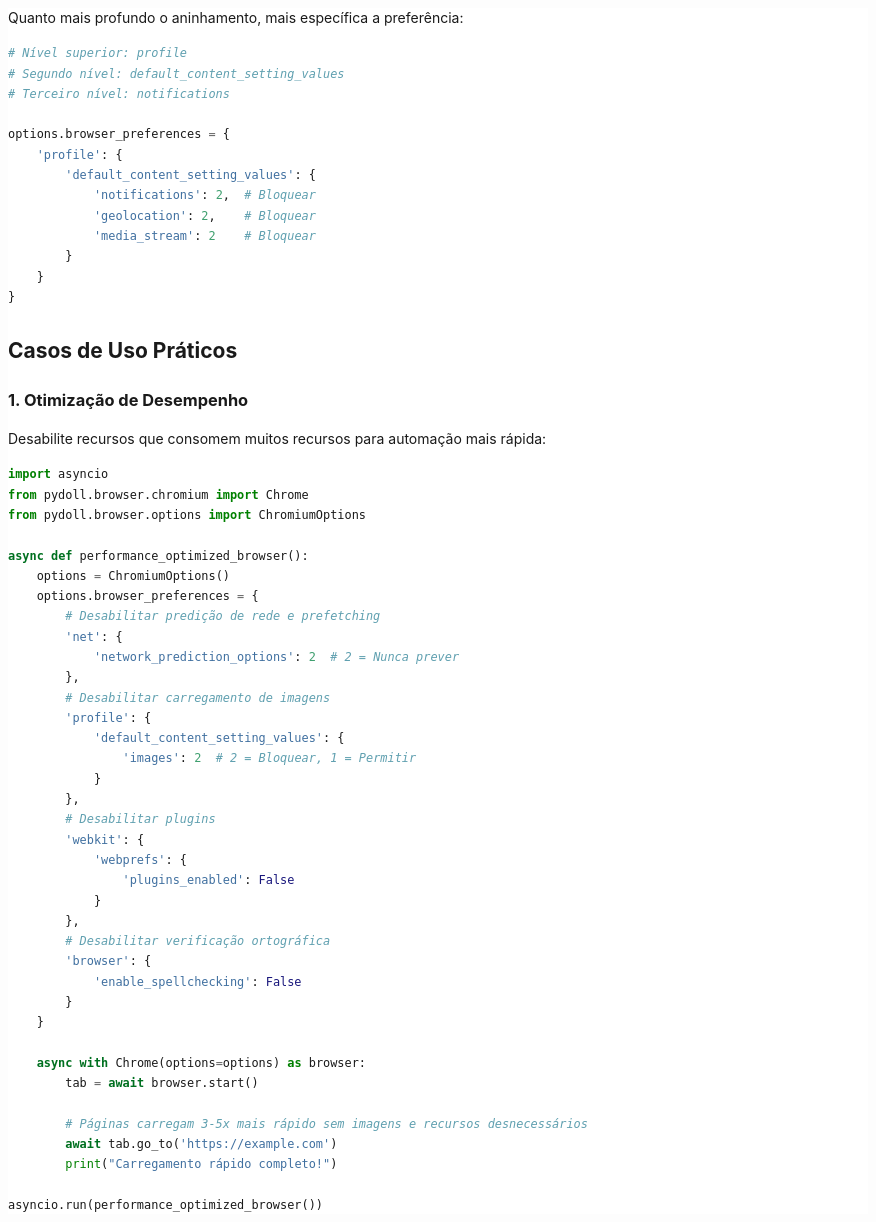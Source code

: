 Quanto mais profundo o aninhamento, mais específica a preferência:

```python
# Nível superior: profile
# Segundo nível: default_content_setting_values  
# Terceiro nível: notifications

options.browser_preferences = {
    'profile': {
        'default_content_setting_values': {
            'notifications': 2,  # Bloquear
            'geolocation': 2,    # Bloquear
            'media_stream': 2    # Bloquear
        }
    }
}
```

## Casos de Uso Práticos

### 1. Otimização de Desempenho

Desabilite recursos que consomem muitos recursos para automação mais rápida:

```python
import asyncio
from pydoll.browser.chromium import Chrome
from pydoll.browser.options import ChromiumOptions

async def performance_optimized_browser():
    options = ChromiumOptions()
    options.browser_preferences = {
        # Desabilitar predição de rede e prefetching
        'net': {
            'network_prediction_options': 2  # 2 = Nunca prever
        },
        # Desabilitar carregamento de imagens
        'profile': {
            'default_content_setting_values': {
                'images': 2  # 2 = Bloquear, 1 = Permitir
            }
        },
        # Desabilitar plugins
        'webkit': {
            'webprefs': {
                'plugins_enabled': False
            }
        },
        # Desabilitar verificação ortográfica
        'browser': {
            'enable_spellchecking': False
        }
    }
    
    async with Chrome(options=options) as browser:
        tab = await browser.start()
        
        # Páginas carregam 3-5x mais rápido sem imagens e recursos desnecessários
        await tab.go_to('https://example.com')
        print("Carregamento rápido completo!")

asyncio.run(performance_optimized_browser())
```
